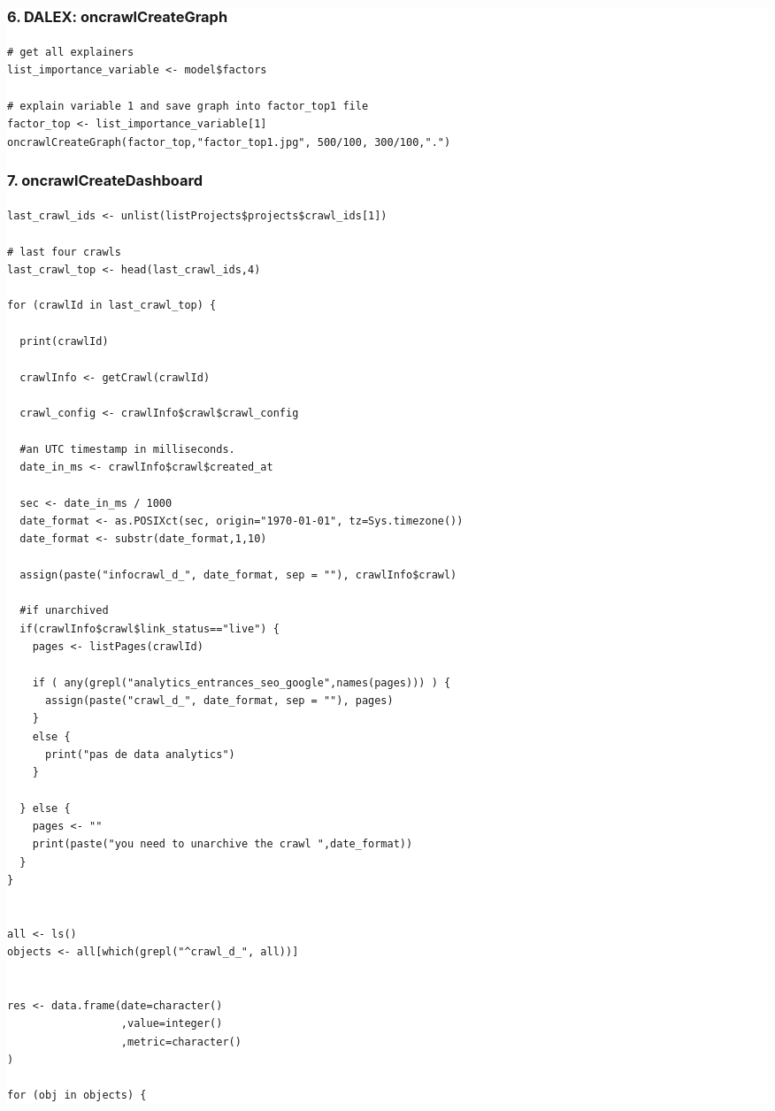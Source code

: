 ### 6. DALEX: oncrawlCreateGraph

```
# get all explainers
list_importance_variable <- model$factors

# explain variable 1 and save graph into factor_top1 file
factor_top <- list_importance_variable[1]
oncrawlCreateGraph(factor_top,"factor_top1.jpg", 500/100, 300/100,".")
```

### 7. oncrawlCreateDashboard

```
last_crawl_ids <- unlist(listProjects$projects$crawl_ids[1])

# last four crawls
last_crawl_top <- head(last_crawl_ids,4)

for (crawlId in last_crawl_top) {

  print(crawlId)

  crawlInfo <- getCrawl(crawlId)

  crawl_config <- crawlInfo$crawl$crawl_config

  #an UTC timestamp in milliseconds.
  date_in_ms <- crawlInfo$crawl$created_at

  sec <- date_in_ms / 1000
  date_format <- as.POSIXct(sec, origin="1970-01-01", tz=Sys.timezone())
  date_format <- substr(date_format,1,10)

  assign(paste("infocrawl_d_", date_format, sep = ""), crawlInfo$crawl)

  #if unarchived
  if(crawlInfo$crawl$link_status=="live") {
    pages <- listPages(crawlId)

    if ( any(grepl("analytics_entrances_seo_google",names(pages))) ) {
      assign(paste("crawl_d_", date_format, sep = ""), pages)
    }
    else {
      print("pas de data analytics")
    }

  } else {
    pages <- ""
    print(paste("you need to unarchive the crawl ",date_format))
  }
}


all <- ls()
objects <- all[which(grepl("^crawl_d_", all))]


res <- data.frame(date=character()
                  ,value=integer()
                  ,metric=character()
)

for (obj in objects) {
```